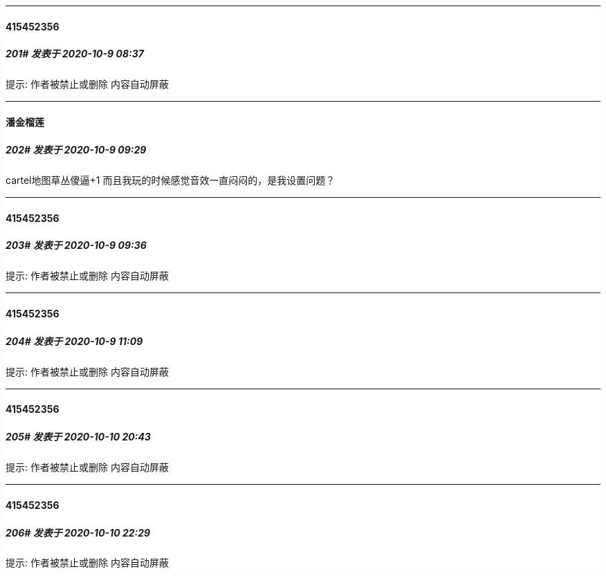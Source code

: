 

*****

####  415452356  
##### 201#       发表于 2020-10-9 08:37

提示: 作者被禁止或删除 内容自动屏蔽



*****

####  潘金榴莲  
##### 202#       发表于 2020-10-9 09:29




cartel地图草丛傻逼+1
而且我玩的时候感觉音效一直闷闷的，是我设置问题？







*****

####  415452356  
##### 203#       发表于 2020-10-9 09:36

提示: 作者被禁止或删除 内容自动屏蔽



*****

####  415452356  
##### 204#       发表于 2020-10-9 11:09

提示: 作者被禁止或删除 内容自动屏蔽



*****

####  415452356  
##### 205#       发表于 2020-10-10 20:43

提示: 作者被禁止或删除 内容自动屏蔽



*****

####  415452356  
##### 206#       发表于 2020-10-10 22:29

提示: 作者被禁止或删除 内容自动屏蔽
